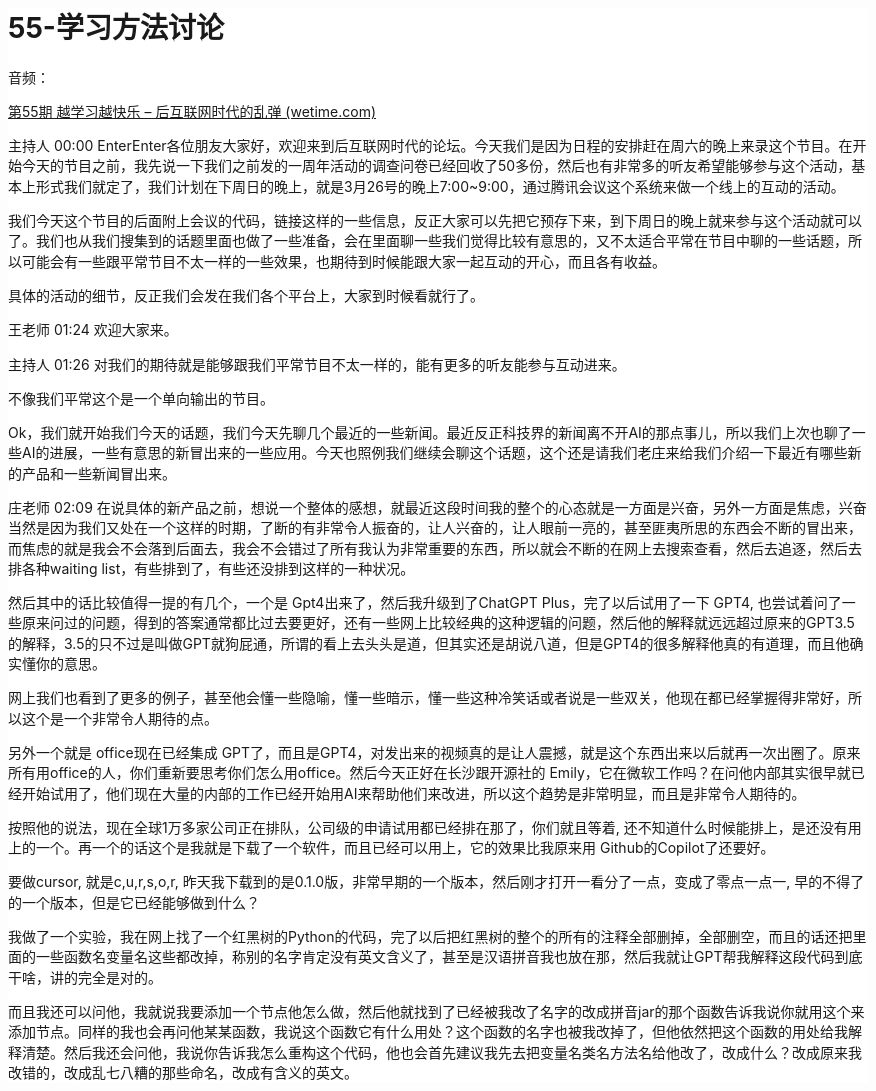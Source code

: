 

# 55-学习方法讨论

音频：

[第55期 越学习越快乐 – 后互联网时代的乱弹 (wetime.com)](https://pie.wetime.com/podcast/ep55/)

主持人 00:00
 EnterEnter各位朋友大家好，欢迎来到后互联网时代的论坛。今天我们是因为日程的安排赶在周六的晚上来录这个节目。在开始今天的节目之前，我先说一下我们之前发的一周年活动的调查问卷已经回收了50多份，然后也有非常多的听友希望能够参与这个活动，基本上形式我们就定了，我们计划在下周日的晚上，就是3月26号的晚上7:00~9:00，通过腾讯会议这个系统来做一个线上的互动的活动。


 我们今天这个节目的后面附上会议的代码，链接这样的一些信息，反正大家可以先把它预存下来，到下周日的晚上就来参与这个活动就可以了。我们也从我们搜集到的话题里面也做了一些准备，会在里面聊一些我们觉得比较有意思的，又不太适合平常在节目中聊的一些话题，所以可能会有一些跟平常节目不太一样的一些效果，也期待到时候能跟大家一起互动的开心，而且各有收益。


 具体的活动的细节，反正我们会发在我们各个平台上，大家到时候看就行了。

王老师 01:24
 欢迎大家来。

主持人 01:26
 对我们的期待就是能够跟我们平常节目不太一样的，能有更多的听友能参与互动进来。

不像我们平常这个是一个单向输出的节目。


 Ok，我们就开始我们今天的话题，我们今天先聊几个最近的一些新闻。最近反正科技界的新闻离不开AI的那点事儿，所以我们上次也聊了一些AI的进展，一些有意思的新冒出来的一些应用。今天也照例我们继续会聊这个话题，这个还是请我们老庄来给我们介绍一下最近有哪些新的产品和一些新闻冒出来。

庄老师 02:09
 在说具体的新产品之前，想说一个整体的感想，就最近这段时间我的整个的心态就是一方面是兴奋，另外一方面是焦虑，兴奋当然是因为我们又处在一个这样的时期，了断的有非常令人振奋的，让人兴奋的，让人眼前一亮的，甚至匪夷所思的东西会不断的冒出来，而焦虑的就是我会不会落到后面去，我会不会错过了所有我认为非常重要的东西，所以就会不断的在网上去搜索查看，然后去追逐，然后去排各种waiting list，有些排到了，有些还没排到这样的一种状况。


 然后其中的话比较值得一提的有几个，一个是 Gpt4出来了，然后我升级到了ChatGPT Plus，完了以后试用了一下 GPT4, 也尝试着问了一些原来问过的问题，得到的答案通常都比过去要更好，还有一些网上比较经典的这种逻辑的问题，然后他的解释就远远超过原来的GPT3.5的解释，3.5的只不过是叫做GPT就狗屁通，所谓的看上去头头是道，但其实还是胡说八道，但是GPT4的很多解释他真的有道理，而且他确实懂你的意思。


 网上我们也看到了更多的例子，甚至他会懂一些隐喻，懂一些暗示，懂一些这种冷笑话或者说是一些双关，他现在都已经掌握得非常好，所以这个是一个非常令人期待的点。


 另外一个就是 office现在已经集成 GPT了，而且是GPT4，对发出来的视频真的是让人震撼，就是这个东西出来以后就再一次出圈了。原来所有用office的人，你们重新要思考你们怎么用office。然后今天正好在长沙跟开源社的 Emily，它在微软工作吗？在问他内部其实很早就已经开始试用了，他们现在大量的内部的工作已经开始用AI来帮助他们来改进，所以这个趋势是非常明显，而且是非常令人期待的。


 按照他的说法，现在全球1万多家公司正在排队，公司级的申请试用都已经排在那了，你们就且等着, 还不知道什么时候能排上，是还没有用上的一个。再一个的话这个是我就是下载了一个软件，而且已经可以用上，它的效果比我原来用 Github的Copilot了还要好。


 要做cursor, 就是c,u,r,s,o,r, 昨天我下载到的是0.1.0版，非常早期的一个版本，然后刚才打开一看分了一点，变成了零点一点一, 早的不得了的一个版本，但是它已经能够做到什么？


 我做了一个实验，我在网上找了一个红黑树的Python的代码，完了以后把红黑树的整个的所有的注释全部删掉，全部删空，而且的话还把里面的一些函数名变量名这些都改掉，称别的名字肯定没有英文含义了，甚至是汉语拼音我也放在那，然后我就让GPT帮我解释这段代码到底干啥，讲的完全是对的。


 而且我还可以问他，我就说我要添加一个节点他怎么做，然后他就找到了已经被我改了名字的改成拼音jar的那个函数告诉我说你就用这个来添加节点。同样的我也会再问他某某函数，我说这个函数它有什么用处？这个函数的名字也被我改掉了，但他依然把这个函数的用处给我解释清楚。然后我还会问他，我说你告诉我怎么重构这个代码，他也会首先建议我先去把变量名类名方法名给他改了，改成什么？改成原来我改错的，改成乱七八糟的那些命名，改成有含义的英文。

